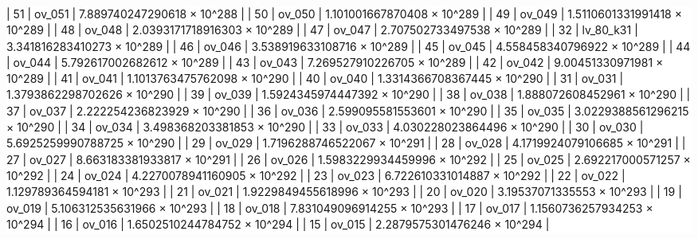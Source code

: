 | 51 | ov_051 | 7.889740247290618 × 10^288 |
| 50 | ov_050 | 1.101001667870408 × 10^289 |
| 49 | ov_049 | 1.5110601331991418 × 10^289 |
| 48 | ov_048 | 2.0393171718916303 × 10^289 |
| 47 | ov_047 | 2.707502733497538 × 10^289 |
| 32 | lv_80_k31 | 3.341816283410273 × 10^289 |
| 46 | ov_046 | 3.538919633108716 × 10^289 |
| 45 | ov_045 | 4.558458340796922 × 10^289 |
| 44 | ov_044 | 5.792617002682612 × 10^289 |
| 43 | ov_043 | 7.269527910226705 × 10^289 |
| 42 | ov_042 | 9.00451330971981 × 10^289 |
| 41 | ov_041 | 1.1013763475762098 × 10^290 |
| 40 | ov_040 | 1.3314366708367445 × 10^290 |
| 31 | ov_031 | 1.3793862298702626 × 10^290 |
| 39 | ov_039 | 1.5924345974447392 × 10^290 |
| 38 | ov_038 | 1.888072608452961 × 10^290 |
| 37 | ov_037 | 2.222254236823929 × 10^290 |
| 36 | ov_036 | 2.599095581553601 × 10^290 |
| 35 | ov_035 | 3.0229388561296215 × 10^290 |
| 34 | ov_034 | 3.498368203381853 × 10^290 |
| 33 | ov_033 | 4.030228023864496 × 10^290 |
| 30 | ov_030 | 5.6925259990788725 × 10^290 |
| 29 | ov_029 | 1.7196288746522067 × 10^291 |
| 28 | ov_028 | 4.1719924079106685 × 10^291 |
| 27 | ov_027 | 8.663183381933817 × 10^291 |
| 26 | ov_026 | 1.5983229934459996 × 10^292 |
| 25 | ov_025 | 2.692217000571257 × 10^292 |
| 24 | ov_024 | 4.2270078941160905 × 10^292 |
| 23 | ov_023 | 6.722610331014887 × 10^292 |
| 22 | ov_022 | 1.129789364594181 × 10^293 |
| 21 | ov_021 | 1.9229849455618996 × 10^293 |
| 20 | ov_020 | 3.19537071335553 × 10^293 |
| 19 | ov_019 | 5.106312535631966 × 10^293 |
| 18 | ov_018 | 7.831049096914255 × 10^293 |
| 17 | ov_017 | 1.1560736257934253 × 10^294 |
| 16 | ov_016 | 1.6502510244784752 × 10^294 |
| 15 | ov_015 | 2.2879575301476246 × 10^294 |